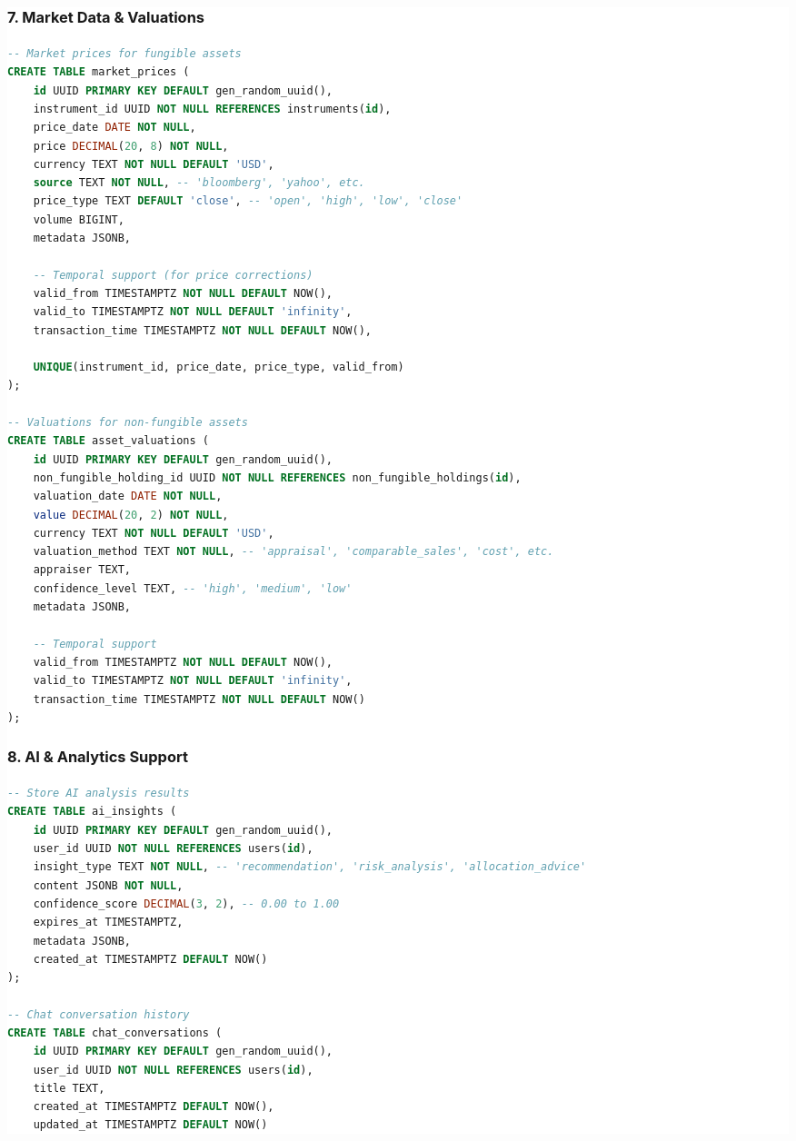 
### 7. Market Data & Valuations

```sql
-- Market prices for fungible assets
CREATE TABLE market_prices (
    id UUID PRIMARY KEY DEFAULT gen_random_uuid(),
    instrument_id UUID NOT NULL REFERENCES instruments(id),
    price_date DATE NOT NULL,
    price DECIMAL(20, 8) NOT NULL,
    currency TEXT NOT NULL DEFAULT 'USD',
    source TEXT NOT NULL, -- 'bloomberg', 'yahoo', etc.
    price_type TEXT DEFAULT 'close', -- 'open', 'high', 'low', 'close'
    volume BIGINT,
    metadata JSONB,
    
    -- Temporal support (for price corrections)
    valid_from TIMESTAMPTZ NOT NULL DEFAULT NOW(),
    valid_to TIMESTAMPTZ NOT NULL DEFAULT 'infinity',
    transaction_time TIMESTAMPTZ NOT NULL DEFAULT NOW(),
    
    UNIQUE(instrument_id, price_date, price_type, valid_from)
);

-- Valuations for non-fungible assets
CREATE TABLE asset_valuations (
    id UUID PRIMARY KEY DEFAULT gen_random_uuid(),
    non_fungible_holding_id UUID NOT NULL REFERENCES non_fungible_holdings(id),
    valuation_date DATE NOT NULL,
    value DECIMAL(20, 2) NOT NULL,
    currency TEXT NOT NULL DEFAULT 'USD',
    valuation_method TEXT NOT NULL, -- 'appraisal', 'comparable_sales', 'cost', etc.
    appraiser TEXT,
    confidence_level TEXT, -- 'high', 'medium', 'low'
    metadata JSONB,
    
    -- Temporal support
    valid_from TIMESTAMPTZ NOT NULL DEFAULT NOW(),
    valid_to TIMESTAMPTZ NOT NULL DEFAULT 'infinity',
    transaction_time TIMESTAMPTZ NOT NULL DEFAULT NOW()
);
```

### 8. AI & Analytics Support

```sql
-- Store AI analysis results
CREATE TABLE ai_insights (
    id UUID PRIMARY KEY DEFAULT gen_random_uuid(),
    user_id UUID NOT NULL REFERENCES users(id),
    insight_type TEXT NOT NULL, -- 'recommendation', 'risk_analysis', 'allocation_advice'
    content JSONB NOT NULL,
    confidence_score DECIMAL(3, 2), -- 0.00 to 1.00
    expires_at TIMESTAMPTZ,
    metadata JSONB,
    created_at TIMESTAMPTZ DEFAULT NOW()
);

-- Chat conversation history
CREATE TABLE chat_conversations (
    id UUID PRIMARY KEY DEFAULT gen_random_uuid(),
    user_id UUID NOT NULL REFERENCES users(id),
    title TEXT,
    created_at TIMESTAMPTZ DEFAULT NOW(),
    updated_at TIMESTAMPTZ DEFAULT NOW()
```